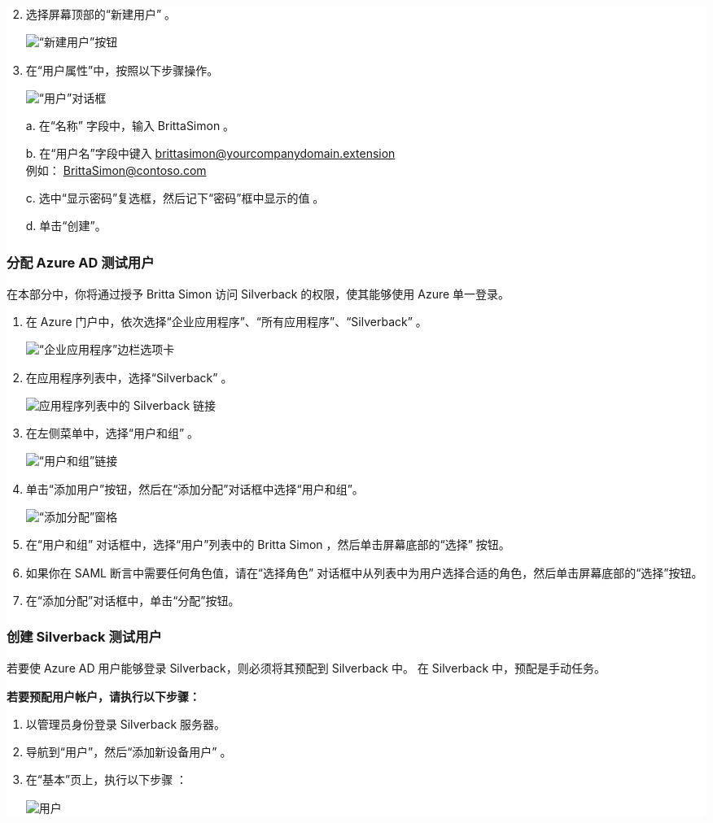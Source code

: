 2. 选择屏幕顶部的“新建用户”  。

    ![“新建用户”按钮](common/new-user.png)

3. 在“用户属性”中，按照以下步骤操作。

    ![“用户”对话框](common/user-properties.png)

    a. 在“名称”  字段中，输入 BrittaSimon  。
  
    b. 在“用户名”字段中键入 brittasimon@yourcompanydomain.extension  
    例如： BrittaSimon@contoso.com

    c. 选中“显示密码”复选框，然后记下“密码”框中显示的值  。

    d. 单击“创建”。 

### <a name="assign-the-azure-ad-test-user"></a>分配 Azure AD 测试用户

在本部分中，你将通过授予 Britta Simon 访问 Silverback 的权限，使其能够使用 Azure 单一登录。

1. 在 Azure 门户中，依次选择“企业应用程序”、“所有应用程序”、“Silverback”    。

    ![“企业应用程序”边栏选项卡](common/enterprise-applications.png)

2. 在应用程序列表中，选择“Silverback”  。

    ![应用程序列表中的 Silverback 链接](common/all-applications.png)

3. 在左侧菜单中，选择“用户和组”  。

    ![“用户和组”链接](common/users-groups-blade.png)

4. 单击“添加用户”按钮，然后在“添加分配”对话框中选择“用户和组”。

    ![“添加分配”窗格](common/add-assign-user.png)

5. 在“用户和组”  对话框中，选择“用户”列表中的 Britta Simon  ，然后单击屏幕底部的“选择”  按钮。

6. 如果你在 SAML 断言中需要任何角色值，请在“选择角色”  对话框中从列表中为用户选择合适的角色，然后单击屏幕底部的“选择”按钮。 

7. 在“添加分配”对话框中，单击“分配”按钮。  

### <a name="create-silverback-test-user"></a>创建 Silverback 测试用户

若要使 Azure AD 用户能够登录 Silverback，则必须将其预配到 Silverback 中。 在 Silverback 中，预配是手动任务。

**若要预配用户帐户，请执行以下步骤：**

1. 以管理员身份登录 Silverback 服务器。

2. 导航到“用户”，然后“添加新设备用户”   。

3. 在“基本”页上，执行以下步骤  ：

    ![用户](./media/silverback-tutorial/tutorial_silverback_user.png)
